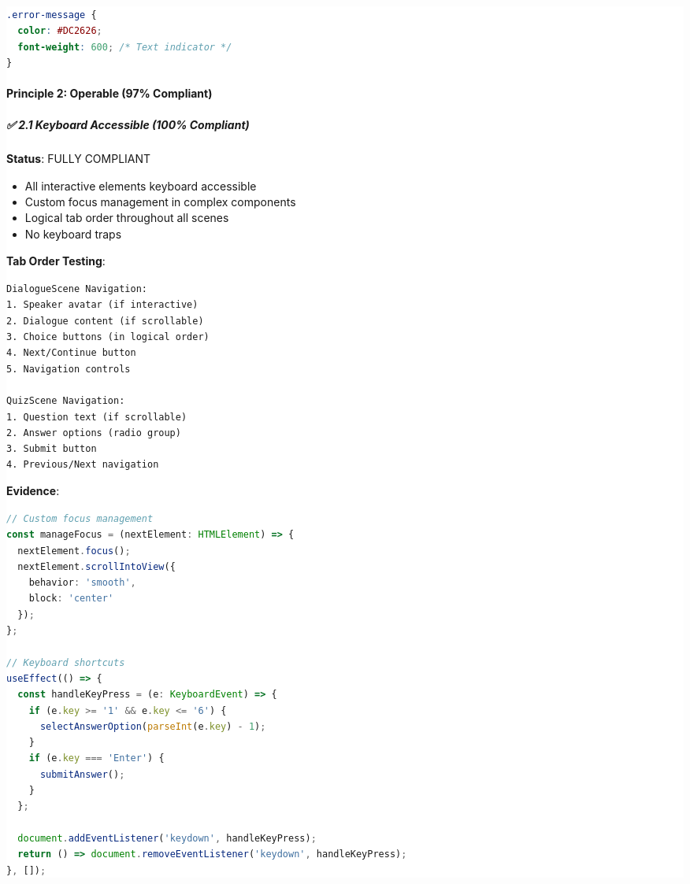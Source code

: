 ```css
.error-message {
  color: #DC2626;
  font-weight: 600; /* Text indicator */
}
```

#### **Principle 2: Operable (97% Compliant)**

##### ✅ 2.1 Keyboard Accessible (100% Compliant)
**Status**: FULLY COMPLIANT
- All interactive elements keyboard accessible
- Custom focus management in complex components
- Logical tab order throughout all scenes
- No keyboard traps

**Tab Order Testing**:
```
DialogueScene Navigation:
1. Speaker avatar (if interactive)
2. Dialogue content (if scrollable)  
3. Choice buttons (in logical order)
4. Next/Continue button
5. Navigation controls

QuizScene Navigation:
1. Question text (if scrollable)
2. Answer options (radio group)
3. Submit button
4. Previous/Next navigation
```

**Evidence**:
```typescript
// Custom focus management
const manageFocus = (nextElement: HTMLElement) => {
  nextElement.focus();
  nextElement.scrollIntoView({ 
    behavior: 'smooth', 
    block: 'center' 
  });
};

// Keyboard shortcuts
useEffect(() => {
  const handleKeyPress = (e: KeyboardEvent) => {
    if (e.key >= '1' && e.key <= '6') {
      selectAnswerOption(parseInt(e.key) - 1);
    }
    if (e.key === 'Enter') {
      submitAnswer();
    }
  };
  
  document.addEventListener('keydown', handleKeyPress);
  return () => document.removeEventListener('keydown', handleKeyPress);
}, []);
```
